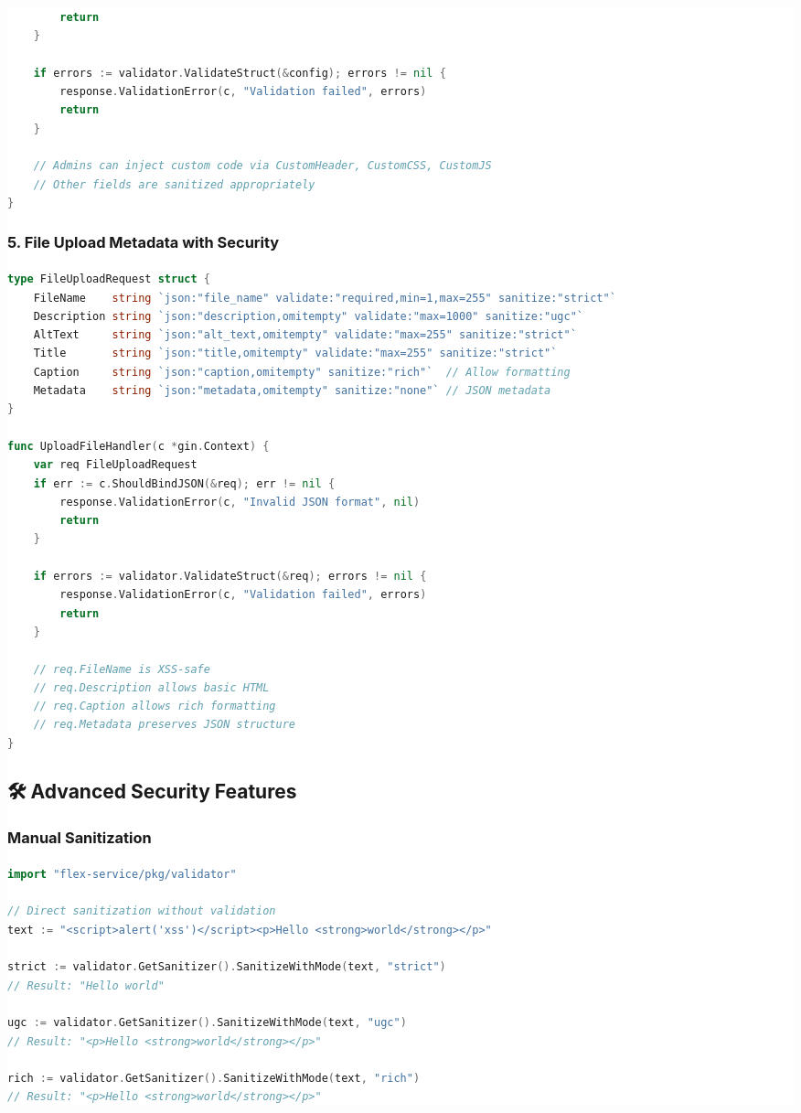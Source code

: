 ```go
        return
    }

    if errors := validator.ValidateStruct(&config); errors != nil {
        response.ValidationError(c, "Validation failed", errors)
        return
    }

    // Admins can inject custom code via CustomHeader, CustomCSS, CustomJS
    // Other fields are sanitized appropriately
}
```

### **5. File Upload Metadata with Security**

```go
type FileUploadRequest struct {
    FileName    string `json:"file_name" validate:"required,min=1,max=255" sanitize:"strict"`
    Description string `json:"description,omitempty" validate:"max=1000" sanitize:"ugc"`
    AltText     string `json:"alt_text,omitempty" validate:"max=255" sanitize:"strict"`
    Title       string `json:"title,omitempty" validate:"max=255" sanitize:"strict"`
    Caption     string `json:"caption,omitempty" sanitize:"rich"`  // Allow formatting
    Metadata    string `json:"metadata,omitempty" sanitize:"none"` // JSON metadata
}

func UploadFileHandler(c *gin.Context) {
    var req FileUploadRequest
    if err := c.ShouldBindJSON(&req); err != nil {
        response.ValidationError(c, "Invalid JSON format", nil)
        return
    }

    if errors := validator.ValidateStruct(&req); errors != nil {
        response.ValidationError(c, "Validation failed", errors)
        return
    }

    // req.FileName is XSS-safe
    // req.Description allows basic HTML
    // req.Caption allows rich formatting
    // req.Metadata preserves JSON structure
}
```

## 🛠️ Advanced Security Features

### **Manual Sanitization**

```go
import "flex-service/pkg/validator"

// Direct sanitization without validation
text := "<script>alert('xss')</script><p>Hello <strong>world</strong></p>"

strict := validator.GetSanitizer().SanitizeWithMode(text, "strict")
// Result: "Hello world"

ugc := validator.GetSanitizer().SanitizeWithMode(text, "ugc")
// Result: "<p>Hello <strong>world</strong></p>"

rich := validator.GetSanitizer().SanitizeWithMode(text, "rich")
// Result: "<p>Hello <strong>world</strong></p>"

```